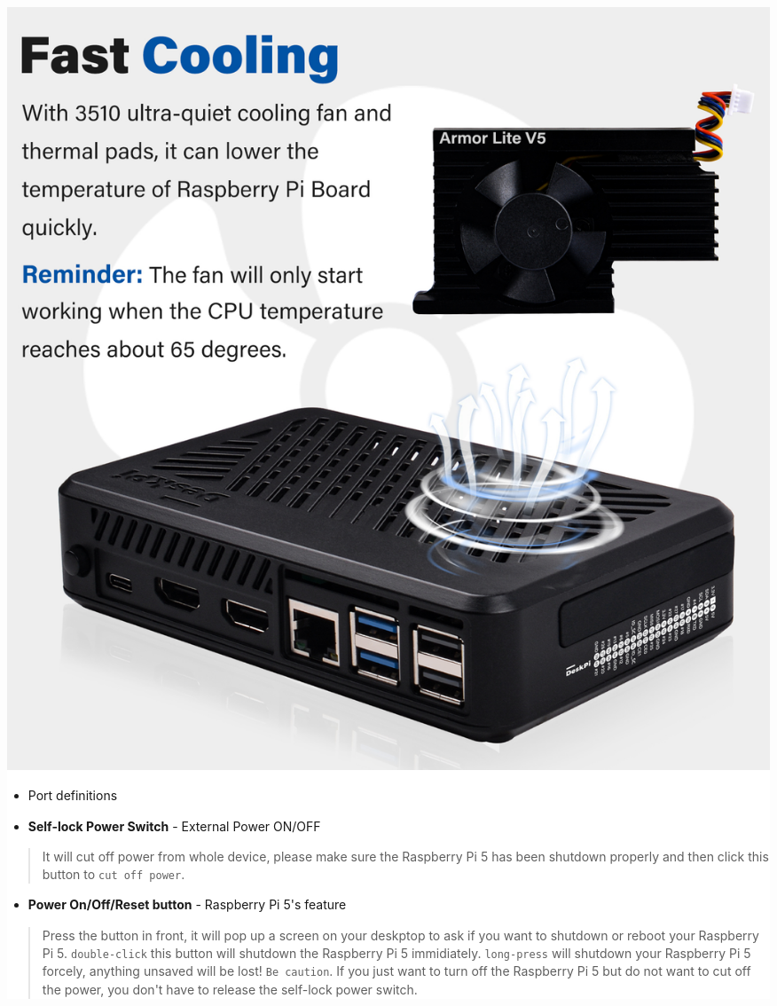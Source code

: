 ![DeskPi Lite Pi5 Case 04](./imgs/DP-0038/DP-0038-03.jpg)

* Port definitions 

- **Self-lock Power Switch** - External Power ON/OFF 
> It will cut off power from whole device, please make sure the Raspberry Pi 5 has been shutdown
> properly and then click this button to `cut off power`. 

- **Power On/Off/Reset button** - Raspberry Pi 5's feature 
> Press the button in front, it will pop up a screen on your deskptop to ask if
> you want to shutdown or reboot your Raspberry Pi 5. `double-click` this button
> will shutdown the Raspberry Pi 5 immidiately. `long-press` will shutdown your
> Raspberry Pi 5 forcely, anything unsaved will be lost! `Be caution`. 
> If you just want to turn off the Raspberry Pi 5 but do not want to cut off the
> power, you don't have to release the self-lock power switch. 
